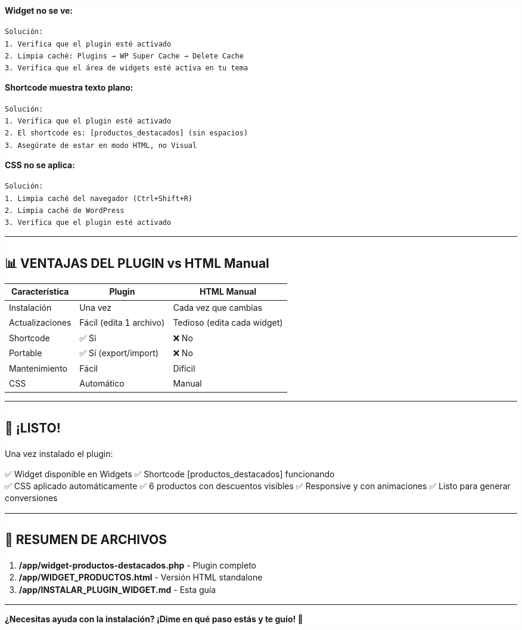 **Widget no se ve:**
```
Solución:
1. Verifica que el plugin esté activado
2. Limpia caché: Plugins → WP Super Cache → Delete Cache
3. Verifica que el área de widgets esté activa en tu tema
```

**Shortcode muestra texto plano:**
```
Solución:
1. Verifica que el plugin esté activado
2. El shortcode es: [productos_destacados] (sin espacios)
3. Asegúrate de estar en modo HTML, no Visual
```

**CSS no se aplica:**
```
Solución:
1. Limpia caché del navegador (Ctrl+Shift+R)
2. Limpia caché de WordPress
3. Verifica que el plugin esté activado
```

---

## 📊 VENTAJAS DEL PLUGIN vs HTML Manual

| Característica | Plugin | HTML Manual |
|---|---|---|
| Instalación | Una vez | Cada vez que cambias |
| Actualizaciones | Fácil (edita 1 archivo) | Tedioso (edita cada widget) |
| Shortcode | ✅ Sí | ❌ No |
| Portable | ✅ Sí (export/import) | ❌ No |
| Mantenimiento | Fácil | Difícil |
| CSS | Automático | Manual |

---

## 🎉 ¡LISTO!

Una vez instalado el plugin:

✅ Widget disponible en Widgets
✅ Shortcode [productos_destacados] funcionando  
✅ CSS aplicado automáticamente
✅ 6 productos con descuentos visibles
✅ Responsive y con animaciones
✅ Listo para generar conversiones

---

## 📝 RESUMEN DE ARCHIVOS

1. **/app/widget-productos-destacados.php** - Plugin completo
2. **/app/WIDGET_PRODUCTOS.html** - Versión HTML standalone
3. **/app/INSTALAR_PLUGIN_WIDGET.md** - Esta guía

---

**¿Necesitas ayuda con la instalación? ¡Dime en qué paso estás y te guío! 🚀**
